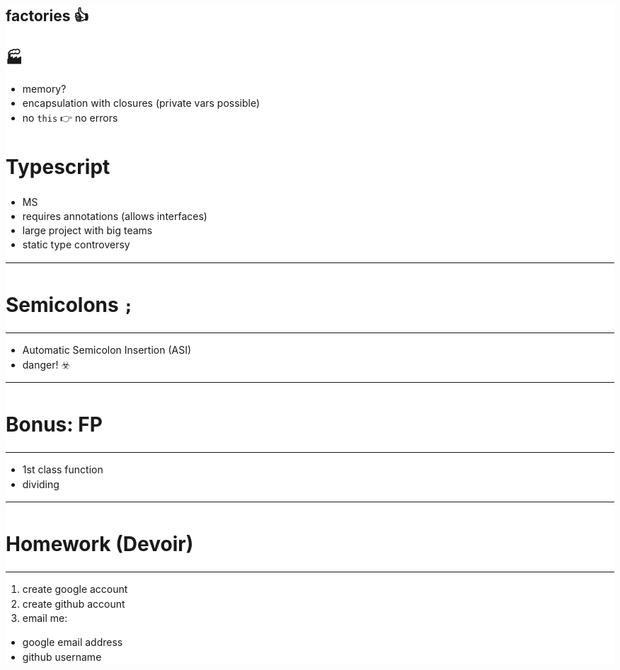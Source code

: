 
## factories 👍
## 🏭
* memory?
* encapsulation with closures (private vars possible)
* no `this` 👉 no errors



# Typescript
* MS
* requires annotations (allows interfaces)
* large project with big teams
* static type controversy

---

# Semicolons `;`
---
* Automatic Semicolon Insertion (ASI)
* danger! ☣️

---

# Bonus: FP
---
* 1st class function
* dividing

---

# Homework (Devoir)
---
1. create google account
1. create github account
1. email me:
  * google email address
  * github username
